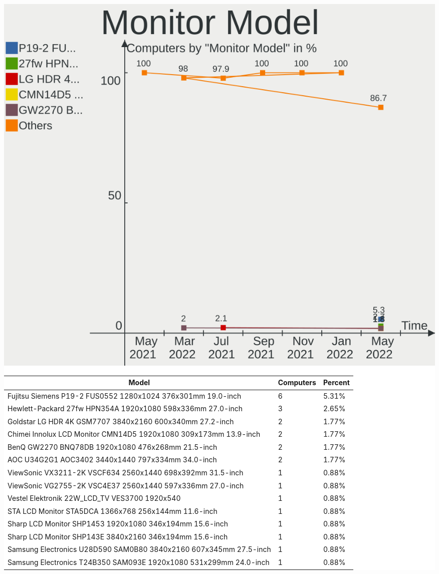 ![Monitor Model](./images/line_chart/mon_model.svg)

| Model                                                                | Computers | Percent |
|----------------------------------------------------------------------|-----------|---------|
| Fujitsu Siemens P19-2 FUS0552 1280x1024 376x301mm 19.0-inch          | 6         | 5.31%   |
| Hewlett-Packard 27fw HPN354A 1920x1080 598x336mm 27.0-inch           | 3         | 2.65%   |
| Goldstar LG HDR 4K GSM7707 3840x2160 600x340mm 27.2-inch             | 2         | 1.77%   |
| Chimei Innolux LCD Monitor CMN14D5 1920x1080 309x173mm 13.9-inch     | 2         | 1.77%   |
| BenQ GW2270 BNQ78DB 1920x1080 476x268mm 21.5-inch                    | 2         | 1.77%   |
| AOC U34G2G1 AOC3402 3440x1440 797x334mm 34.0-inch                    | 2         | 1.77%   |
| ViewSonic VX3211-2K VSCF634 2560x1440 698x392mm 31.5-inch            | 1         | 0.88%   |
| ViewSonic VG2755-2K VSC4E37 2560x1440 597x336mm 27.0-inch            | 1         | 0.88%   |
| Vestel Elektronik 22W_LCD_TV VES3700 1920x540                        | 1         | 0.88%   |
| STA LCD Monitor STA5DCA 1366x768 256x144mm 11.6-inch                 | 1         | 0.88%   |
| Sharp LCD Monitor SHP1453 1920x1080 346x194mm 15.6-inch              | 1         | 0.88%   |
| Sharp LCD Monitor SHP143E 3840x2160 346x194mm 15.6-inch              | 1         | 0.88%   |
| Samsung Electronics U28D590 SAM0B80 3840x2160 607x345mm 27.5-inch    | 1         | 0.88%   |
| Samsung Electronics T24B350 SAM093E 1920x1080 531x299mm 24.0-inch    | 1         | 0.88%   |